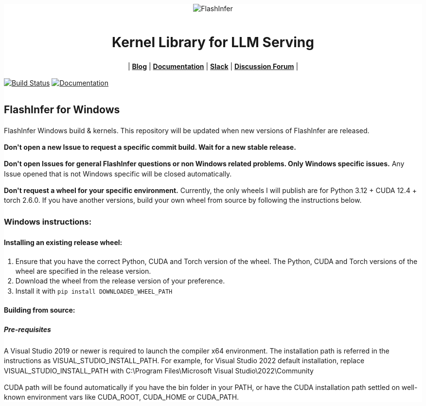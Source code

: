 <p align="center">
  <picture>
    <source media="(prefers-color-scheme: dark)" srcset="https://github.com/flashinfer-ai/web-data/blob/main/logo/FlashInfer-black-background.png?raw=true">
    <img alt="FlashInfer" src="https://github.com/flashinfer-ai/web-data/blob/main/logo/FlashInfer-white-background.png?raw=true" width=55%>
  </picture>
</p>
<h1 align="center">
Kernel Library for LLM Serving
</h1>

<p align="center">
| <a href="https://flashinfer.ai"><b>Blog</b></a> | <a href="https://docs.flashinfer.ai"><b>Documentation</b></a> | <a href="https://join.slack.com/t/flashinfer/shared_invite/zt-379wct3hc-D5jR~1ZKQcU00WHsXhgvtA"><b>Slack</b></a> |  <a href="https://github.com/orgs/flashinfer-ai/discussions"><b>Discussion Forum</b></a> |
</p>

[![Build Status](https://ci.tlcpack.ai/job/flashinfer-ci/job/main/badge/icon)](https://ci.tlcpack.ai/job/flashinfer-ci/job/main/)
[![Documentation](https://github.com/flashinfer-ai/flashinfer/actions/workflows/build-doc.yml/badge.svg)](https://github.com/flashinfer-ai/flashinfer/actions/workflows/build-doc.yml)

## FlashInfer for Windows

FlashInfer Windows build & kernels. This repository will be updated when new versions of FlashInfer are released.

**Don't open a new Issue to request a specific commit build. Wait for a new stable release.**

**Don't open Issues for general FlashInfer questions or non Windows related problems. Only Windows specific issues.** Any Issue opened that is not Windows specific will be closed automatically.

**Don't request a wheel for your specific environment.** Currently, the only wheels I will publish are for Python 3.12 + CUDA 12.4 + torch 2.6.0. If you have another versions, build your own wheel from source by following the instructions below.

### Windows instructions:

#### Installing an existing release wheel:

1. Ensure that you have the correct Python, CUDA and Torch version of the wheel. The Python, CUDA and Torch versions of the wheel are specified in the release version.
2. Download the wheel from the release version of your preference.
3. Install it with ```pip install DOWNLOADED_WHEEL_PATH```

#### Building from source:

##### Pre-requisites

A Visual Studio 2019 or newer is required to launch the compiler x64 environment. The installation path is referred in the instructions as VISUAL_STUDIO_INSTALL_PATH. For example, for Visual Studio 2022 default installation, replace VISUAL_STUDIO_INSTALL_PATH with C:\Program Files\Microsoft Visual Studio\2022\Community

CUDA path will be found automatically if you have the bin folder in your PATH, or have the CUDA installation path settled on well-known environment vars like CUDA_ROOT, CUDA_HOME or CUDA_PATH.
